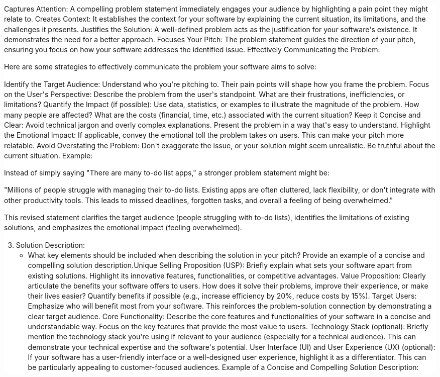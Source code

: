 Captures Attention: A compelling problem statement immediately engages your audience by highlighting a pain point they might relate to.
Creates Context: It establishes the context for your software by explaining the current situation, its limitations, and the challenges it presents.
Justifies the Solution: A well-defined problem acts as the justification for your software's existence. It demonstrates the need for a better approach.
Focuses Your Pitch: The problem statement guides the direction of your pitch, ensuring you focus on how your software addresses the identified issue.
Effectively Communicating the Problem:

Here are some strategies to effectively communicate the problem your software aims to solve:

Identify the Target Audience: Understand who you're pitching to. Their pain points will shape how you frame the problem.
Focus on the User's Perspective: Describe the problem from the user's standpoint. What are their frustrations, inefficiencies, or limitations?
Quantify the Impact (if possible): Use data, statistics, or examples to illustrate the magnitude of the problem. How many people are affected? What are the costs (financial, time, etc.) associated with the current situation?
Keep it Concise and Clear: Avoid technical jargon and overly complex explanations. Present the problem in a way that's easy to understand.
Highlight the Emotional Impact: If applicable, convey the emotional toll the problem takes on users. This can make your pitch more relatable.
Avoid Overstating the Problem: Don't exaggerate the issue, or your solution might seem unrealistic. Be truthful about the current situation.
Example:

Instead of simply saying "There are many to-do list apps," a stronger problem statement might be:

"Millions of people struggle with managing their to-do lists. Existing apps are often cluttered, lack flexibility, or don't integrate with other productivity tools. This leads to missed deadlines, forgotten tasks, and overall a feeling of being overwhelmed."

This revised statement clarifies the target audience (people struggling with to-do lists), identifies the limitations of existing solutions, and emphasizes the emotional impact (feeling overwhelmed).

3. Solution Description:
   - What key elements should be included when describing the solution in your pitch? Provide an example of a concise and compelling solution description.Unique Selling Proposition (USP): Briefly explain what sets your software apart from existing solutions. Highlight its innovative features, functionalities, or competitive advantages.
Value Proposition: Clearly articulate the benefits your software offers to users. How does it solve their problems, improve their experience, or make their lives easier? Quantify benefits if possible (e.g., increase efficiency by 20%, reduce costs by 15%).
Target Users: Emphasize who will benefit most from your software. This reinforces the problem-solution connection by demonstrating a clear target audience.
Core Functionality: Describe the core features and functionalities of your software in a concise and understandable way. Focus on the key features that provide the most value to users.
Technology Stack (optional): Briefly mention the technology stack you're using if relevant to your audience (especially for a technical audience). This can demonstrate your technical expertise and the software's potential.
User Interface (UI) and User Experience (UX) (optional): If your software has a user-friendly interface or a well-designed user experience, highlight it as a differentiator. This can be particularly appealing to customer-focused audiences.
Example of a Concise and Compelling Solution Description:
